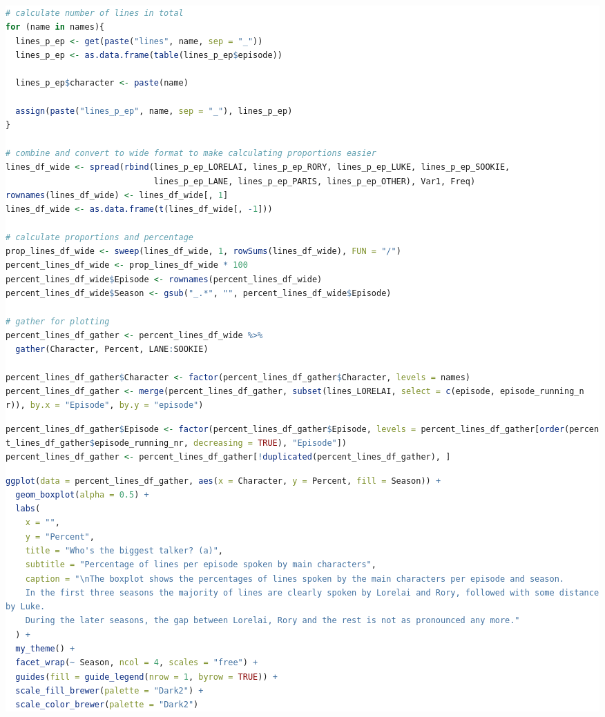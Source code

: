``` r
# calculate number of lines in total
for (name in names){
  lines_p_ep <- get(paste("lines", name, sep = "_"))
  lines_p_ep <- as.data.frame(table(lines_p_ep$episode))

  lines_p_ep$character <- paste(name)
  
  assign(paste("lines_p_ep", name, sep = "_"), lines_p_ep)
}

# combine and convert to wide format to make calculating proportions easier
lines_df_wide <- spread(rbind(lines_p_ep_LORELAI, lines_p_ep_RORY, lines_p_ep_LUKE, lines_p_ep_SOOKIE, 
                              lines_p_ep_LANE, lines_p_ep_PARIS, lines_p_ep_OTHER), Var1, Freq)
rownames(lines_df_wide) <- lines_df_wide[, 1]
lines_df_wide <- as.data.frame(t(lines_df_wide[, -1]))

# calculate proportions and percentage
prop_lines_df_wide <- sweep(lines_df_wide, 1, rowSums(lines_df_wide), FUN = "/")
percent_lines_df_wide <- prop_lines_df_wide * 100
percent_lines_df_wide$Episode <- rownames(percent_lines_df_wide)
percent_lines_df_wide$Season <- gsub("_.*", "", percent_lines_df_wide$Episode)

# gather for plotting
percent_lines_df_gather <- percent_lines_df_wide %>% 
  gather(Character, Percent, LANE:SOOKIE)

percent_lines_df_gather$Character <- factor(percent_lines_df_gather$Character, levels = names)
percent_lines_df_gather <- merge(percent_lines_df_gather, subset(lines_LORELAI, select = c(episode, episode_running_nr)), by.x = "Episode", by.y = "episode")
```

``` r
percent_lines_df_gather$Episode <- factor(percent_lines_df_gather$Episode, levels = percent_lines_df_gather[order(percent_lines_df_gather$episode_running_nr, decreasing = TRUE), "Episode"])
percent_lines_df_gather <- percent_lines_df_gather[!duplicated(percent_lines_df_gather), ]
```

``` r
ggplot(data = percent_lines_df_gather, aes(x = Character, y = Percent, fill = Season)) +
  geom_boxplot(alpha = 0.5) +
  labs(
    x = "",
    y = "Percent",
    title = "Who's the biggest talker? (a)",
    subtitle = "Percentage of lines per episode spoken by main characters",
    caption = "\nThe boxplot shows the percentages of lines spoken by the main characters per episode and season.
    In the first three seasons the majority of lines are clearly spoken by Lorelai and Rory, followed with some distance by Luke.
    During the later seasons, the gap between Lorelai, Rory and the rest is not as pronounced any more."
  ) +
  my_theme() +
  facet_wrap(~ Season, ncol = 4, scales = "free") +
  guides(fill = guide_legend(nrow = 1, byrow = TRUE)) +
  scale_fill_brewer(palette = "Dark2") +
  scale_color_brewer(palette = "Dark2")
```
